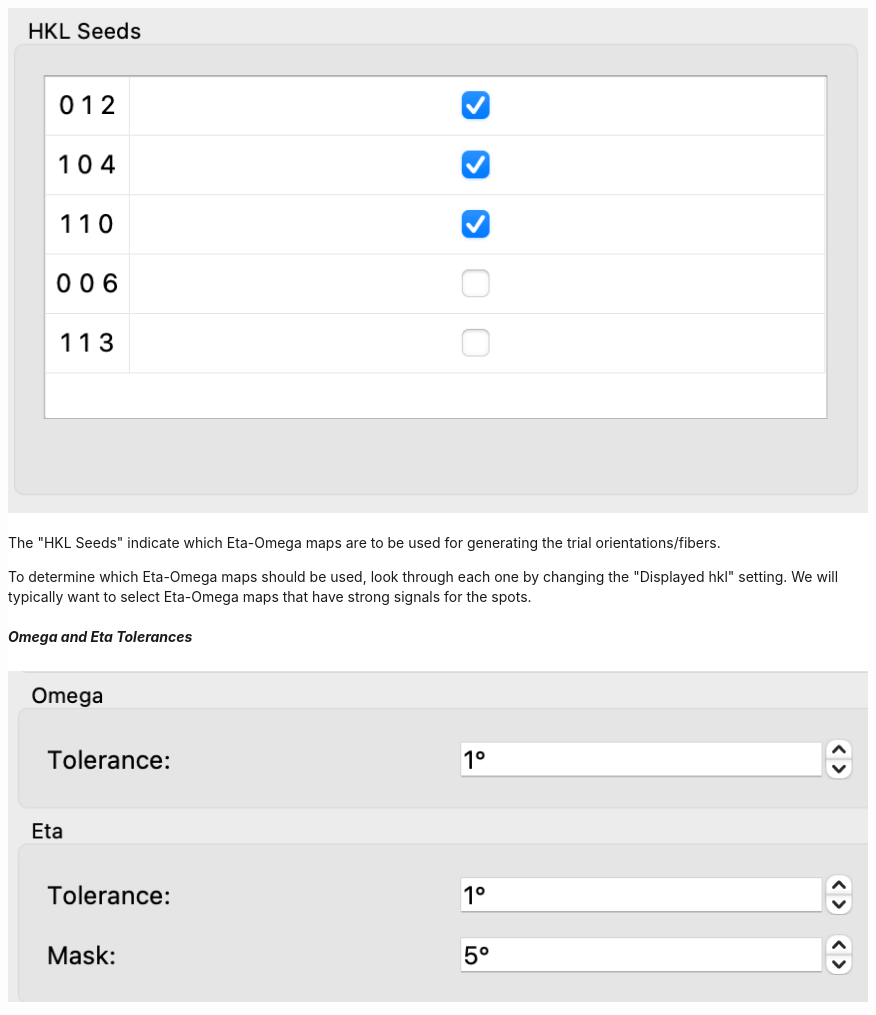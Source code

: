 ![HKL Seeds](img/hkl_seeds.png)

The "HKL Seeds" indicate which Eta-Omega maps are to be used for
generating the trial orientations/fibers.

To determine which Eta-Omega maps should be used, look through
each one by changing the "Displayed hkl" setting. We will
typically want to select Eta-Omega maps that have strong signals
for the spots.

##### Omega and Eta Tolerances

![Omega and Eta Tolerances](img/omega_and_eta_tolerances.png)
